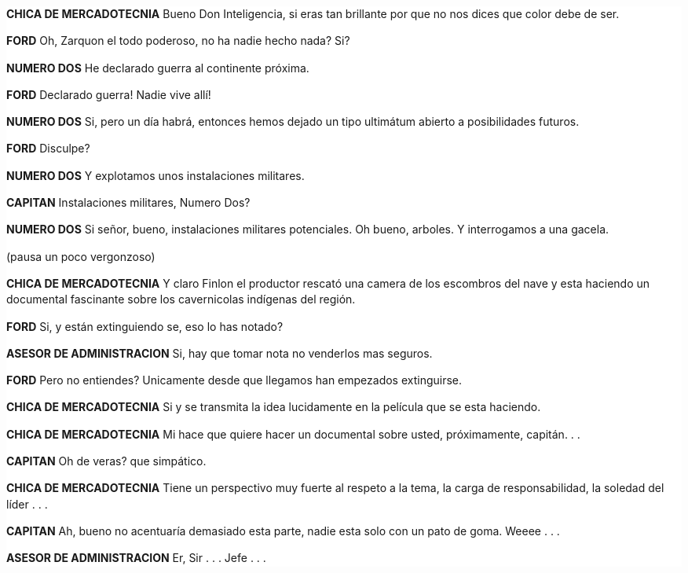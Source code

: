 **CHICA DE MERCADOTECNIA**
Bueno Don Inteligencia, si eras tan brillante por que no nos dices que color debe de ser.

**FORD**
Oh, Zarquon el todo poderoso, no ha nadie hecho nada? Si?

**NUMERO DOS**
He declarado guerra al continente próxima.

**FORD**
Declarado guerra! Nadie vive allí!

**NUMERO DOS**
Si, pero un día habrá, entonces hemos dejado un tipo ultimátum abierto a posibilidades futuros.

**FORD**
Disculpe?

**NUMERO DOS**
Y explotamos unos instalaciones militares.

**CAPITAN**
Instalaciones militares, Numero Dos?

**NUMERO DOS**
Si señor, bueno, instalaciones militares potenciales. Oh bueno, arboles. Y interrogamos a una gacela.

(pausa un poco vergonzoso)

**CHICA DE MERCADOTECNIA**
Y claro Finlon el productor rescató una camera de los escombros del nave y esta haciendo un documental fascinante sobre los cavernicolas indígenas del región.

**FORD**
Si, y están extinguiendo se, eso lo has notado?

**ASESOR DE ADMINISTRACION**
Si, hay que tomar nota no venderlos mas seguros.

**FORD**
Pero no entiendes? Unicamente desde que llegamos han empezados extinguirse. 

**CHICA DE MERCADOTECNIA**
Si y se transmita la idea lucidamente en la película que se esta haciendo.

**CHICA DE MERCADOTECNIA**
Mi hace que quiere hacer un documental sobre usted, próximamente, capitán. . .

**CAPITAN**
Oh de veras? que simpático. 

**CHICA DE MERCADOTECNIA**
Tiene un perspectivo muy fuerte al respeto a la tema, la carga de responsabilidad, la soledad del líder . . .

**CAPITAN**
Ah, bueno no acentuaría demasiado esta parte, nadie esta solo con un pato de goma. Weeee . . . 

**ASESOR DE ADMINISTRACION**
Er, Sir . . .  Jefe . . .
